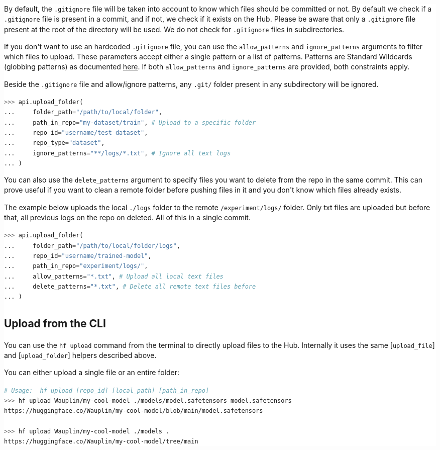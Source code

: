 By default, the `.gitignore` file will be taken into account to know which files should be committed or not. By default we check if a `.gitignore` file is present in a commit, and if not, we check if it exists on the Hub. Please be aware that only a `.gitignore` file present at the root of the directory will be used. We do not check for `.gitignore` files in subdirectories.

If you don't want to use an hardcoded `.gitignore` file, you can use the `allow_patterns` and `ignore_patterns` arguments to filter which files to upload. These parameters accept either a single pattern or a list of patterns. Patterns are Standard Wildcards (globbing patterns) as documented [here](https://tldp.org/LDP/GNU-Linux-Tools-Summary/html/x11655.htm). If both `allow_patterns` and `ignore_patterns` are provided, both constraints apply.

Beside the `.gitignore` file and allow/ignore patterns, any `.git/` folder present in any subdirectory will be ignored.

```py
>>> api.upload_folder(
...     folder_path="/path/to/local/folder",
...     path_in_repo="my-dataset/train", # Upload to a specific folder
...     repo_id="username/test-dataset",
...     repo_type="dataset",
...     ignore_patterns="**/logs/*.txt", # Ignore all text logs
... )
```

You can also use the `delete_patterns` argument to specify files you want to delete from the repo in the same commit.
This can prove useful if you want to clean a remote folder before pushing files in it and you don't know which files
already exists.

The example below uploads the local `./logs` folder to the remote `/experiment/logs/` folder. Only txt files are uploaded
but before that, all previous logs on the repo on deleted. All of this in a single commit.
```py
>>> api.upload_folder(
...     folder_path="/path/to/local/folder/logs",
...     repo_id="username/trained-model",
...     path_in_repo="experiment/logs/",
...     allow_patterns="*.txt", # Upload all local text files
...     delete_patterns="*.txt", # Delete all remote text files before
... )
```

## Upload from the CLI

You can use the `hf upload` command from the terminal to directly upload files to the Hub. Internally it uses the same [`upload_file`] and [`upload_folder`] helpers described above.

You can either upload a single file or an entire folder:

```bash
# Usage:  hf upload [repo_id] [local_path] [path_in_repo]
>>> hf upload Wauplin/my-cool-model ./models/model.safetensors model.safetensors
https://huggingface.co/Wauplin/my-cool-model/blob/main/model.safetensors

>>> hf upload Wauplin/my-cool-model ./models .
https://huggingface.co/Wauplin/my-cool-model/tree/main
```
